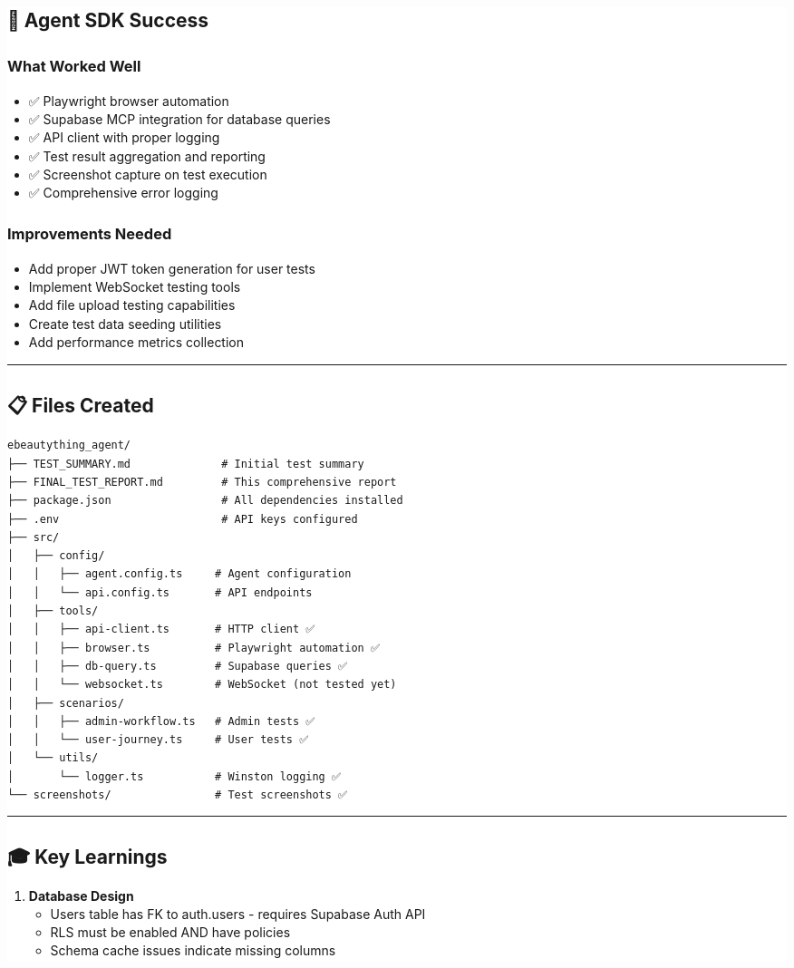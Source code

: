 
## 🚀 Agent SDK Success

### What Worked Well
- ✅ Playwright browser automation
- ✅ Supabase MCP integration for database queries
- ✅ API client with proper logging
- ✅ Test result aggregation and reporting
- ✅ Screenshot capture on test execution
- ✅ Comprehensive error logging

### Improvements Needed
- Add proper JWT token generation for user tests
- Implement WebSocket testing tools
- Add file upload testing capabilities
- Create test data seeding utilities
- Add performance metrics collection

---

## 📋 Files Created

```
ebeautything_agent/
├── TEST_SUMMARY.md              # Initial test summary
├── FINAL_TEST_REPORT.md         # This comprehensive report
├── package.json                 # All dependencies installed
├── .env                         # API keys configured
├── src/
│   ├── config/
│   │   ├── agent.config.ts     # Agent configuration
│   │   └── api.config.ts       # API endpoints
│   ├── tools/
│   │   ├── api-client.ts       # HTTP client ✅
│   │   ├── browser.ts          # Playwright automation ✅
│   │   ├── db-query.ts         # Supabase queries ✅
│   │   └── websocket.ts        # WebSocket (not tested yet)
│   ├── scenarios/
│   │   ├── admin-workflow.ts   # Admin tests ✅
│   │   └── user-journey.ts     # User tests ✅
│   └── utils/
│       └── logger.ts           # Winston logging ✅
└── screenshots/                # Test screenshots ✅
```

---

## 🎓 Key Learnings

1. **Database Design**
   - Users table has FK to auth.users - requires Supabase Auth API
   - RLS must be enabled AND have policies
   - Schema cache issues indicate missing columns
